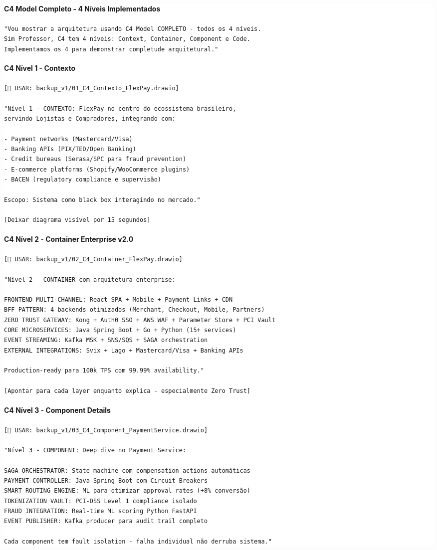 #### C4 Model Completo - 4 Níveis Implementados
```
"Vou mostrar a arquitetura usando C4 Model COMPLETO - todos os 4 níveis.
Sim Professor, C4 tem 4 níveis: Context, Container, Component e Code.
Implementamos os 4 para demonstrar completude arquitetural."
```

#### C4 Nível 1 - Contexto
```
[🎯 USAR: backup_v1/01_C4_Contexto_FlexPay.drawio]

"Nível 1 - CONTEXTO: FlexPay no centro do ecossistema brasileiro,
servindo Lojistas e Compradores, integrando com:

- Payment networks (Mastercard/Visa)
- Banking APIs (PIX/TED/Open Banking)
- Credit bureaus (Serasa/SPC para fraud prevention)
- E-commerce platforms (Shopify/WooCommerce plugins)
- BACEN (regulatory compliance e supervisão)

Escopo: Sistema como black box interagindo no mercado."

[Deixar diagrama visível por 15 segundos]
```

#### C4 Nível 2 - Container Enterprise v2.0
```
[🎯 USAR: backup_v1/02_C4_Container_FlexPay.drawio]

"Nível 2 - CONTAINER com arquitetura enterprise:

FRONTEND MULTI-CHANNEL: React SPA + Mobile + Payment Links + CDN
BFF PATTERN: 4 backends otimizados (Merchant, Checkout, Mobile, Partners)
ZERO TRUST GATEWAY: Kong + Auth0 SSO + AWS WAF + Parameter Store + PCI Vault
CORE MICROSERVICES: Java Spring Boot + Go + Python (15+ services)
EVENT STREAMING: Kafka MSK + SNS/SQS + SAGA orchestration
EXTERNAL INTEGRATIONS: Svix + Lago + Mastercard/Visa + Banking APIs

Production-ready para 100k TPS com 99.99% availability."

[Apontar para cada layer enquanto explica - especialmente Zero Trust]
```

#### C4 Nível 3 - Component Details
```
[🎯 USAR: backup_v1/03_C4_Component_PaymentService.drawio]

"Nível 3 - COMPONENT: Deep dive no Payment Service:

SAGA ORCHESTRATOR: State machine com compensation actions automáticas
PAYMENT CONTROLLER: Java Spring Boot com Circuit Breakers
SMART ROUTING ENGINE: ML para otimizar approval rates (+8% conversão)
TOKENIZATION VAULT: PCI-DSS Level 1 compliance isolado
FRAUD INTEGRATION: Real-time ML scoring Python FastAPI
EVENT PUBLISHER: Kafka producer para audit trail completo

Cada component tem fault isolation - falha individual não derruba sistema."
```
